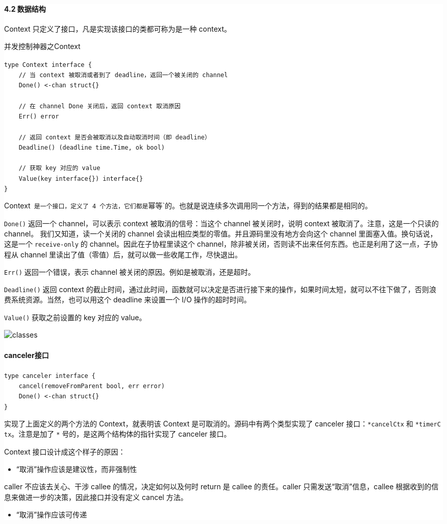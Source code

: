 

#### 4.2 数据结构

Context 只定义了接口，凡是实现该接口的类都可称为是一种 context。

并发控制神器之Context

```
type Context interface {
	// 当 context 被取消或者到了 deadline，返回一个被关闭的 channel
	Done() <-chan struct{}

	// 在 channel Done 关闭后，返回 context 取消原因
	Err() error

	// 返回 context 是否会被取消以及自动取消时间（即 deadline）
	Deadline() (deadline time.Time, ok bool)

	// 获取 key 对应的 value
	Value(key interface{}) interface{}
}
```

Context` 是一个接口，定义了 4 个方法，它们都是`幂等`的。也就是说连续多次调用同一个方法，得到的结果都是相同的。

`Done()` 返回一个 channel，可以表示 context 被取消的信号：当这个 channel 被关闭时，说明 context 被取消了。注意，这是一个只读的channel。 我们又知道，读一个关闭的 channel 会读出相应类型的零值。并且源码里没有地方会向这个 channel 里面塞入值。换句话说，这是一个 `receive-only` 的 channel。因此在子协程里读这个 channel，除非被关闭，否则读不出来任何东西。也正是利用了这一点，子协程从 channel 里读出了值（零值）后，就可以做一些收尾工作，尽快退出。

`Err()` 返回一个错误，表示 channel 被关闭的原因。例如是被取消，还是超时。

`Deadline()` 返回 context 的截止时间，通过此时间，函数就可以决定是否进行接下来的操作，如果时间太短，就可以不往下做了，否则浪费系统资源。当然，也可以用这个 deadline 来设置一个 I/O 操作的超时时间。

`Value()` 获取之前设置的 key 对应的 value。

![classes](https://golang.design/go-questions/stdlib/context/assets/4.png)

#### canceler接口

```golang
type canceler interface {
	cancel(removeFromParent bool, err error)
	Done() <-chan struct{}
}
```

实现了上面定义的两个方法的 Context，就表明该 Context 是可取消的。源码中有两个类型实现了 canceler 接口：`*cancelCtx` 和 `*timerCtx`。注意是加了 `*` 号的，是这两个结构体的指针实现了 canceler 接口。

Context 接口设计成这个样子的原因：

- “取消”操作应该是建议性，而非强制性

caller 不应该去关心、干涉 callee 的情况，决定如何以及何时 return 是 callee 的责任。caller 只需发送“取消”信息，callee 根据收到的信息来做进一步的决策，因此接口并没有定义 cancel 方法。

- “取消”操作应该可传递
